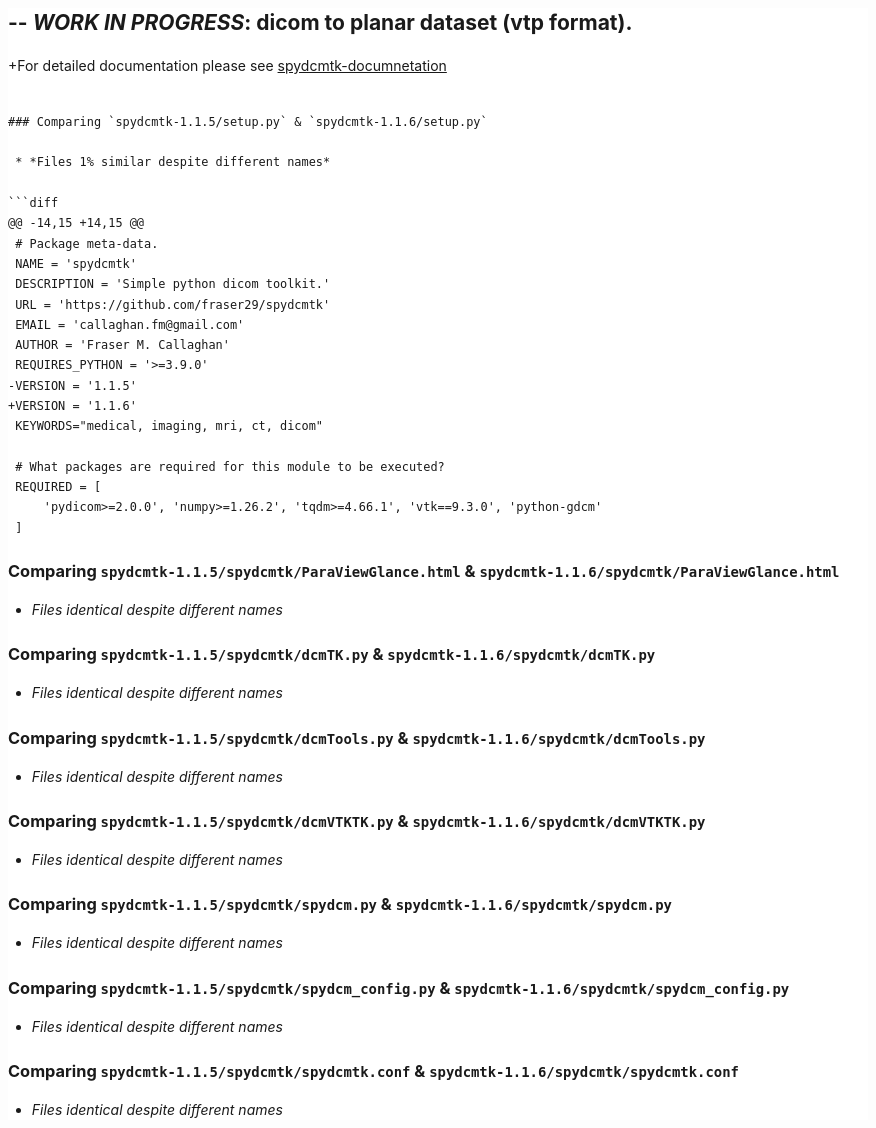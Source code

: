 -- *WORK IN PROGRESS*: dicom to planar dataset (vtp format).
-
+For detailed documentation please see [spydcmtk-documnetation](https://fraser29.github.io/spydcmtk/)
```

### Comparing `spydcmtk-1.1.5/setup.py` & `spydcmtk-1.1.6/setup.py`

 * *Files 1% similar despite different names*

```diff
@@ -14,15 +14,15 @@
 # Package meta-data.
 NAME = 'spydcmtk'
 DESCRIPTION = 'Simple python dicom toolkit.'
 URL = 'https://github.com/fraser29/spydcmtk'
 EMAIL = 'callaghan.fm@gmail.com'
 AUTHOR = 'Fraser M. Callaghan'
 REQUIRES_PYTHON = '>=3.9.0'
-VERSION = '1.1.5'
+VERSION = '1.1.6'
 KEYWORDS="medical, imaging, mri, ct, dicom"
 
 # What packages are required for this module to be executed?
 REQUIRED = [
     'pydicom>=2.0.0', 'numpy>=1.26.2', 'tqdm>=4.66.1', 'vtk==9.3.0', 'python-gdcm'
 ]
```

### Comparing `spydcmtk-1.1.5/spydcmtk/ParaViewGlance.html` & `spydcmtk-1.1.6/spydcmtk/ParaViewGlance.html`

 * *Files identical despite different names*

### Comparing `spydcmtk-1.1.5/spydcmtk/dcmTK.py` & `spydcmtk-1.1.6/spydcmtk/dcmTK.py`

 * *Files identical despite different names*

### Comparing `spydcmtk-1.1.5/spydcmtk/dcmTools.py` & `spydcmtk-1.1.6/spydcmtk/dcmTools.py`

 * *Files identical despite different names*

### Comparing `spydcmtk-1.1.5/spydcmtk/dcmVTKTK.py` & `spydcmtk-1.1.6/spydcmtk/dcmVTKTK.py`

 * *Files identical despite different names*

### Comparing `spydcmtk-1.1.5/spydcmtk/spydcm.py` & `spydcmtk-1.1.6/spydcmtk/spydcm.py`

 * *Files identical despite different names*

### Comparing `spydcmtk-1.1.5/spydcmtk/spydcm_config.py` & `spydcmtk-1.1.6/spydcmtk/spydcm_config.py`

 * *Files identical despite different names*

### Comparing `spydcmtk-1.1.5/spydcmtk/spydcmtk.conf` & `spydcmtk-1.1.6/spydcmtk/spydcmtk.conf`

 * *Files identical despite different names*

